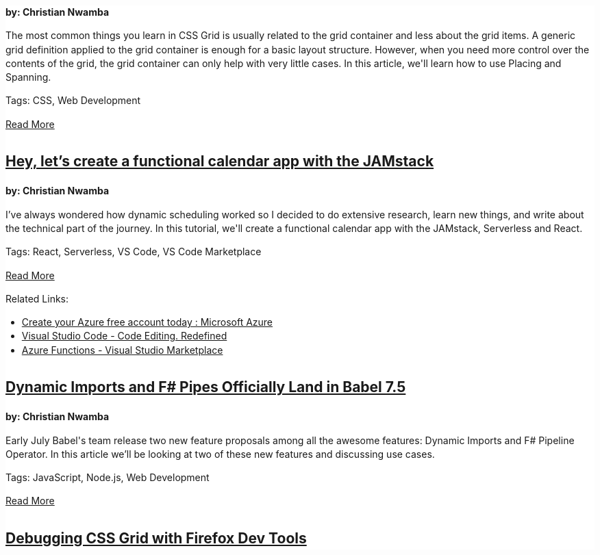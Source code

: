 **by: Christian Nwamba**

The most common things you learn in CSS Grid is usually related to the grid container and less about the grid items. A generic grid definition applied to the grid container is enough for a basic layout structure. However, when you need more control over the contents of the grid, the grid container can only help with very little cases. In this article, we'll learn how to use Placing and Spanning.

Tags: CSS, Web Development

[Read More](https://scotch.io/tutorials/placing-spanning-and-density-in-css-grid)



## [Hey, let’s create a functional calendar app with the JAMstack](https://css-tricks.com/hey-lets-create-a-functional-calendar-app-with-the-jamstack/)

**by: Christian Nwamba**

I’ve always wondered how dynamic scheduling worked so I decided to do extensive research, learn new things, and write about the technical part of the journey. In this tutorial, we'll create a functional calendar app with the JAMstack, Serverless and React.

Tags: React, Serverless, VS Code, VS Code Marketplace

[Read More](https://css-tricks.com/hey-lets-create-a-functional-calendar-app-with-the-jamstack/)

Related Links:
* [Create your Azure free account today : Microsoft Azure](https://azure.microsoft.com/en-us/free/?WT.mc_id=csstricks-article-chnwamba)
* [Visual Studio Code - Code Editing. Redefined](https://code.visualstudio.com/?WT.mc_id=csstricks-article-chnwamba)
* [
        Azure Functions - Visual Studio Marketplace
    ](https://marketplace.visualstudio.com/items?itemName=ms-azuretools.vscode-azurefunctions&WT.mc_id=csstricks-article-chnwamba)


## [Dynamic Imports and F# Pipes Officially Land in Babel 7.5](https://scotch.io/bar-talk/dynamic-imports-and-f-pipes-officially-land-in-babel-75)

**by: Christian Nwamba**

Early July Babel's team release two new feature proposals among all the awesome features: Dynamic Imports and F# Pipeline Operator. In this article we’ll be looking at two of these new features and discussing use cases.

Tags: JavaScript, Node.js, Web Development

[Read More](https://scotch.io/bar-talk/dynamic-imports-and-f-pipes-officially-land-in-babel-75)



## [Debugging CSS Grid with Firefox Dev Tools](https://scotch.io/tutorials/debugging-css-grid-with-firefox-dev-tools)
